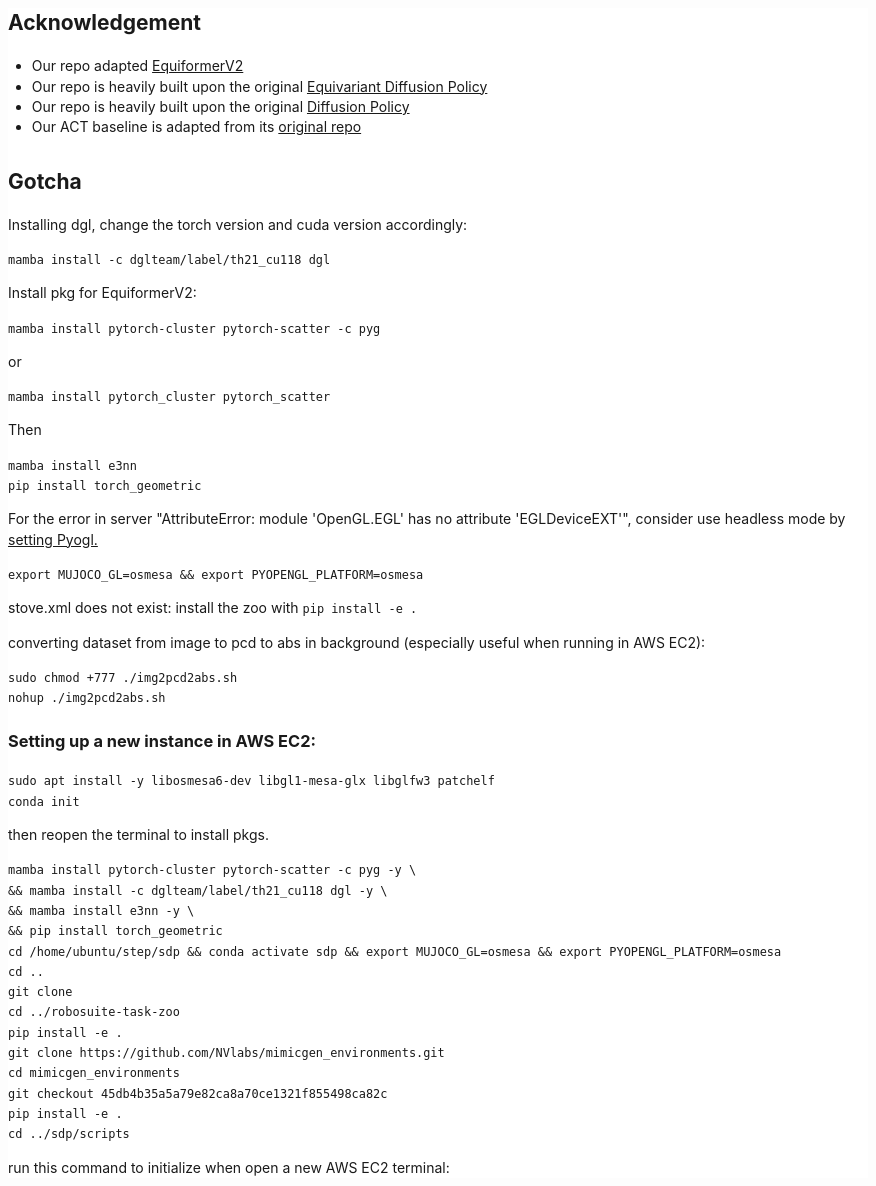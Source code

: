 ## Acknowledgement
* Our repo adapted [EquiformerV2](https://github.com/atomicarchitects/equiformer_v2)
* Our repo is heavily built upon the original [Equivariant Diffusion Policy](https://github.com/pointW/equidiff)
* Our repo is heavily built upon the original [Diffusion Policy](https://github.com/real-stanford/diffusion_policy)
* Our ACT baseline is adapted from its [original repo](https://github.com/tonyzhaozh/act)

## Gotcha
Installing dgl, change the torch version and cuda version accordingly:
```
mamba install -c dglteam/label/th21_cu118 dgl
```

Install pkg for EquiformerV2:
```
mamba install pytorch-cluster pytorch-scatter -c pyg
```
or
```
mamba install pytorch_cluster pytorch_scatter
```
Then
```
mamba install e3nn
pip install torch_geometric
```

For the error in server "AttributeError: module 'OpenGL.EGL' has no attribute 'EGLDeviceEXT'", consider use headless mode by [setting Pyogl.](https://github.com/google-deepmind/dm_control/issues/129)
```
export MUJOCO_GL=osmesa && export PYOPENGL_PLATFORM=osmesa
```

stove.xml does not exist: install the zoo with `pip install -e .`

converting dataset from image to pcd to abs in background (especially useful when running in AWS EC2):
```
sudo chmod +777 ./img2pcd2abs.sh
nohup ./img2pcd2abs.sh
```

### Setting up a new instance in AWS EC2:
```
sudo apt install -y libosmesa6-dev libgl1-mesa-glx libglfw3 patchelf
conda init
```
then reopen the terminal to install pkgs.
```
mamba install pytorch-cluster pytorch-scatter -c pyg -y \
&& mamba install -c dglteam/label/th21_cu118 dgl -y \
&& mamba install e3nn -y \
&& pip install torch_geometric
cd /home/ubuntu/step/sdp && conda activate sdp && export MUJOCO_GL=osmesa && export PYOPENGL_PLATFORM=osmesa
cd ..
git clone 
cd ../robosuite-task-zoo
pip install -e .
git clone https://github.com/NVlabs/mimicgen_environments.git
cd mimicgen_environments
git checkout 45db4b35a5a79e82ca8a70ce1321f855498ca82c
pip install -e .
cd ../sdp/scripts
```
run this command to initialize when open a new AWS EC2 terminal: